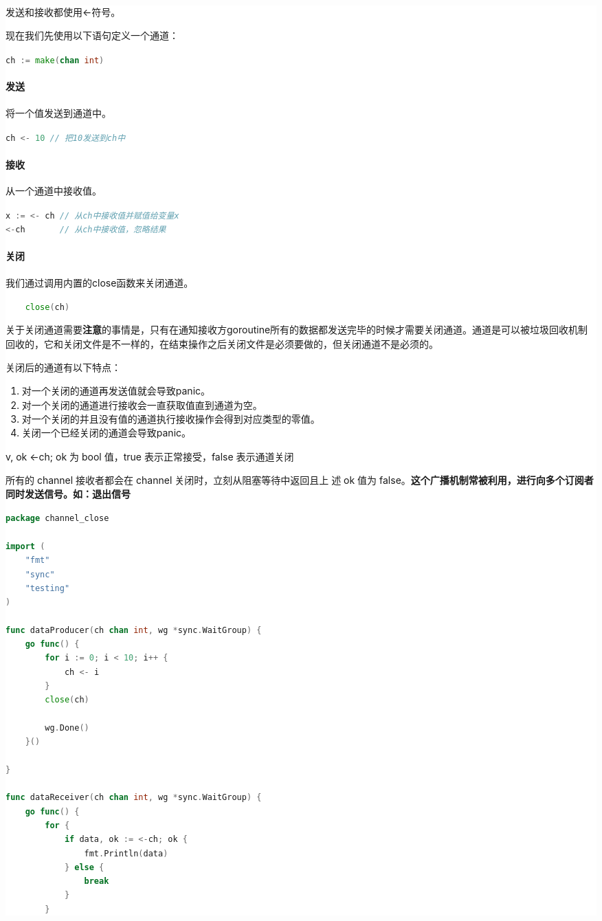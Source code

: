 发送和接收都使用<-符号。

现在我们先使用以下语句定义一个通道：
```go
ch := make(chan int)    
```
#### 发送
将一个值发送到通道中。
```go
ch <- 10 // 把10发送到ch中   
```
#### 接收
从一个通道中接收值。
```go
x := <- ch // 从ch中接收值并赋值给变量x
<-ch       // 从ch中接收值，忽略结果   
```
#### 关闭
我们通过调用内置的close函数来关闭通道。
```go
    close(ch)   
```
关于关闭通道需要**注意**的事情是，只有在通知接收方goroutine所有的数据都发送完毕的时候才需要关闭通道。通道是可以被垃圾回收机制回收的，它和关闭文件是不一样的，在结束操作之后关闭文件是必须要做的，但关闭通道不是必须的。

关闭后的通道有以下特点：
1. 对一个关闭的通道再发送值就会导致panic。
2. 对一个关闭的通道进行接收会一直获取值直到通道为空。
3. 对一个关闭的并且没有值的通道执行接收操作会得到对应类型的零值。
4. 关闭一个已经关闭的通道会导致panic。  

v, ok <-ch; ok 为 bool 值，true 表示正常接受，false 表示通道关闭

所有的 channel 接收者都会在 channel 关闭时，⽴刻从阻塞等待中返回且上
述 ok 值为 false。**这个⼴播机制常被利⽤，进⾏向多个订阅者同时发送信号。如：退出信号**

```go
package channel_close

import (
	"fmt"
	"sync"
	"testing"
)

func dataProducer(ch chan int, wg *sync.WaitGroup) {
	go func() {
		for i := 0; i < 10; i++ {
			ch <- i
		}
		close(ch)

		wg.Done()
	}()

}

func dataReceiver(ch chan int, wg *sync.WaitGroup) {
	go func() {
		for {
			if data, ok := <-ch; ok {
				fmt.Println(data)
			} else {
				break
			}
		}
```